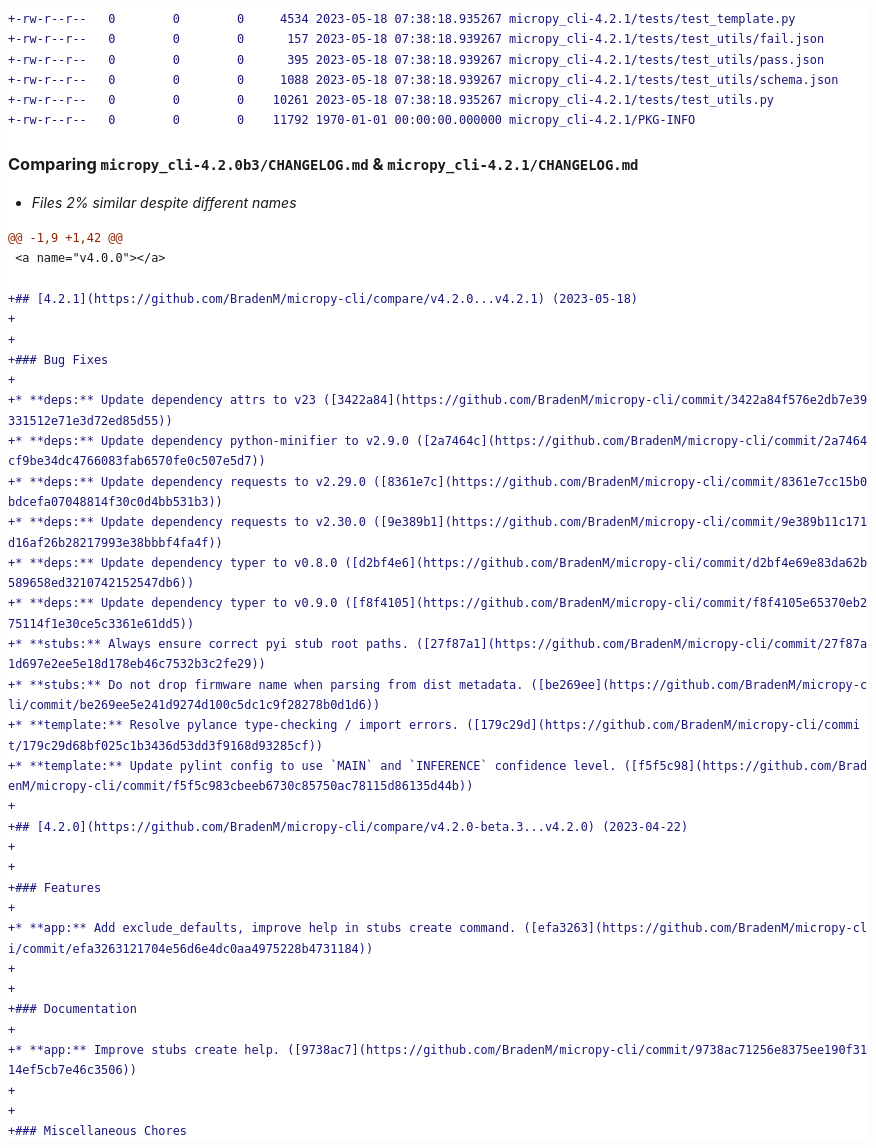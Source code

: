 ```diff
+-rw-r--r--   0        0        0     4534 2023-05-18 07:38:18.935267 micropy_cli-4.2.1/tests/test_template.py
+-rw-r--r--   0        0        0      157 2023-05-18 07:38:18.939267 micropy_cli-4.2.1/tests/test_utils/fail.json
+-rw-r--r--   0        0        0      395 2023-05-18 07:38:18.939267 micropy_cli-4.2.1/tests/test_utils/pass.json
+-rw-r--r--   0        0        0     1088 2023-05-18 07:38:18.939267 micropy_cli-4.2.1/tests/test_utils/schema.json
+-rw-r--r--   0        0        0    10261 2023-05-18 07:38:18.935267 micropy_cli-4.2.1/tests/test_utils.py
+-rw-r--r--   0        0        0    11792 1970-01-01 00:00:00.000000 micropy_cli-4.2.1/PKG-INFO
```

### Comparing `micropy_cli-4.2.0b3/CHANGELOG.md` & `micropy_cli-4.2.1/CHANGELOG.md`

 * *Files 2% similar despite different names*

```diff
@@ -1,9 +1,42 @@
 <a name="v4.0.0"></a>
 
+## [4.2.1](https://github.com/BradenM/micropy-cli/compare/v4.2.0...v4.2.1) (2023-05-18)
+
+
+### Bug Fixes
+
+* **deps:** Update dependency attrs to v23 ([3422a84](https://github.com/BradenM/micropy-cli/commit/3422a84f576e2db7e39331512e71e3d72ed85d55))
+* **deps:** Update dependency python-minifier to v2.9.0 ([2a7464c](https://github.com/BradenM/micropy-cli/commit/2a7464cf9be34dc4766083fab6570fe0c507e5d7))
+* **deps:** Update dependency requests to v2.29.0 ([8361e7c](https://github.com/BradenM/micropy-cli/commit/8361e7cc15b0bdcefa07048814f30c0d4bb531b3))
+* **deps:** Update dependency requests to v2.30.0 ([9e389b1](https://github.com/BradenM/micropy-cli/commit/9e389b11c171d16af26b28217993e38bbbf4fa4f))
+* **deps:** Update dependency typer to v0.8.0 ([d2bf4e6](https://github.com/BradenM/micropy-cli/commit/d2bf4e69e83da62b589658ed3210742152547db6))
+* **deps:** Update dependency typer to v0.9.0 ([f8f4105](https://github.com/BradenM/micropy-cli/commit/f8f4105e65370eb275114f1e30ce5c3361e61dd5))
+* **stubs:** Always ensure correct pyi stub root paths. ([27f87a1](https://github.com/BradenM/micropy-cli/commit/27f87a1d697e2ee5e18d178eb46c7532b3c2fe29))
+* **stubs:** Do not drop firmware name when parsing from dist metadata. ([be269ee](https://github.com/BradenM/micropy-cli/commit/be269ee5e241d9274d100c5dc1c9f28278b0d1d6))
+* **template:** Resolve pylance type-checking / import errors. ([179c29d](https://github.com/BradenM/micropy-cli/commit/179c29d68bf025c1b3436d53dd3f9168d93285cf))
+* **template:** Update pylint config to use `MAIN` and `INFERENCE` confidence level. ([f5f5c98](https://github.com/BradenM/micropy-cli/commit/f5f5c983cbeeb6730c85750ac78115d86135d44b))
+
+## [4.2.0](https://github.com/BradenM/micropy-cli/compare/v4.2.0-beta.3...v4.2.0) (2023-04-22)
+
+
+### Features
+
+* **app:** Add exclude_defaults, improve help in stubs create command. ([efa3263](https://github.com/BradenM/micropy-cli/commit/efa3263121704e56d6e4dc0aa4975228b4731184))
+
+
+### Documentation
+
+* **app:** Improve stubs create help. ([9738ac7](https://github.com/BradenM/micropy-cli/commit/9738ac71256e8375ee190f3114ef5cb7e46c3506))
+
+
+### Miscellaneous Chores
```